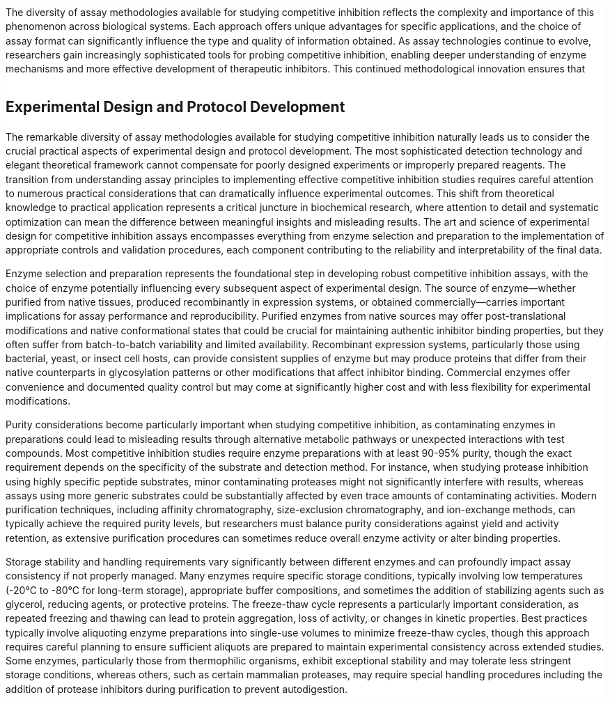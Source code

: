 The diversity of assay methodologies available for studying competitive inhibition reflects the complexity and importance of this phenomenon across biological systems. Each approach offers unique advantages for specific applications, and the choice of assay format can significantly influence the type and quality of information obtained. As assay technologies continue to evolve, researchers gain increasingly sophisticated tools for probing competitive inhibition, enabling deeper understanding of enzyme mechanisms and more effective development of therapeutic inhibitors. This continued methodological innovation ensures that

## Experimental Design and Protocol Development

The remarkable diversity of assay methodologies available for studying competitive inhibition naturally leads us to consider the crucial practical aspects of experimental design and protocol development. The most sophisticated detection technology and elegant theoretical framework cannot compensate for poorly designed experiments or improperly prepared reagents. The transition from understanding assay principles to implementing effective competitive inhibition studies requires careful attention to numerous practical considerations that can dramatically influence experimental outcomes. This shift from theoretical knowledge to practical application represents a critical juncture in biochemical research, where attention to detail and systematic optimization can mean the difference between meaningful insights and misleading results. The art and science of experimental design for competitive inhibition assays encompasses everything from enzyme selection and preparation to the implementation of appropriate controls and validation procedures, each component contributing to the reliability and interpretability of the final data.

Enzyme selection and preparation represents the foundational step in developing robust competitive inhibition assays, with the choice of enzyme potentially influencing every subsequent aspect of experimental design. The source of enzyme—whether purified from native tissues, produced recombinantly in expression systems, or obtained commercially—carries important implications for assay performance and reproducibility. Purified enzymes from native sources may offer post-translational modifications and native conformational states that could be crucial for maintaining authentic inhibitor binding properties, but they often suffer from batch-to-batch variability and limited availability. Recombinant expression systems, particularly those using bacterial, yeast, or insect cell hosts, can provide consistent supplies of enzyme but may produce proteins that differ from their native counterparts in glycosylation patterns or other modifications that affect inhibitor binding. Commercial enzymes offer convenience and documented quality control but may come at significantly higher cost and with less flexibility for experimental modifications.

Purity considerations become particularly important when studying competitive inhibition, as contaminating enzymes in preparations could lead to misleading results through alternative metabolic pathways or unexpected interactions with test compounds. Most competitive inhibition studies require enzyme preparations with at least 90-95% purity, though the exact requirement depends on the specificity of the substrate and detection method. For instance, when studying protease inhibition using highly specific peptide substrates, minor contaminating proteases might not significantly interfere with results, whereas assays using more generic substrates could be substantially affected by even trace amounts of contaminating activities. Modern purification techniques, including affinity chromatography, size-exclusion chromatography, and ion-exchange methods, can typically achieve the required purity levels, but researchers must balance purity considerations against yield and activity retention, as extensive purification procedures can sometimes reduce overall enzyme activity or alter binding properties.

Storage stability and handling requirements vary significantly between different enzymes and can profoundly impact assay consistency if not properly managed. Many enzymes require specific storage conditions, typically involving low temperatures (-20°C to -80°C for long-term storage), appropriate buffer compositions, and sometimes the addition of stabilizing agents such as glycerol, reducing agents, or protective proteins. The freeze-thaw cycle represents a particularly important consideration, as repeated freezing and thawing can lead to protein aggregation, loss of activity, or changes in kinetic properties. Best practices typically involve aliquoting enzyme preparations into single-use volumes to minimize freeze-thaw cycles, though this approach requires careful planning to ensure sufficient aliquots are prepared to maintain experimental consistency across extended studies. Some enzymes, particularly those from thermophilic organisms, exhibit exceptional stability and may tolerate less stringent storage conditions, whereas others, such as certain mammalian proteases, may require special handling procedures including the addition of protease inhibitors during purification to prevent autodigestion.
